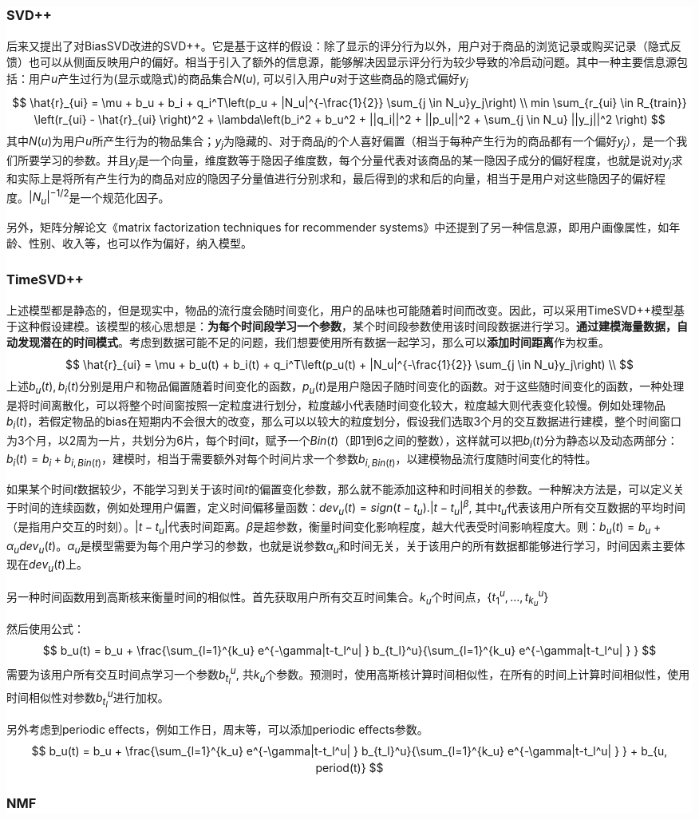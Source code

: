 ### SVD++

后来又提出了对BiasSVD改进的SVD++。它是基于这样的假设：除了显示的评分行为以外，用户对于商品的浏览记录或购买记录（隐式反馈）也可以从侧面反映用户的偏好。相当于引入了额外的信息源，能够解决因显示评分行为较少导致的冷启动问题。其中一种主要信息源包括：用户$u$产生过行为(显示或隐式)的商品集合$N(u)$, 可以引入用户$u$对于这些商品的隐式偏好$y_j$
$$
\hat{r}_{ui} = \mu + b_u + b_i + q_i^T\left(p_u +
|N_u|^{-\frac{1}{2}} \sum_{j \in N_u}y_j\right) \\
min \sum_{r_{ui} \in R_{train}} \left(r_{ui} - \hat{r}_{ui} \right)^2 +
\lambda\left(b_i^2 + b_u^2 + ||q_i||^2 + ||p_u||^2 + \sum_{j \in N_u} ||y_j||^2 \right)
$$
其中$N(u)$为用户$u$所产生行为的物品集合；$y_j$为隐藏的、对于商品$j$的个人喜好偏置（相当于每种产生行为的商品都有一个偏好$y_j$），是一个我们所要学习的参数。并且$y_j$是一个向量，维度数等于隐因子维度数，每个分量代表对该商品的某一隐因子成分的偏好程度，也就是说对$y_j$求和实际上是将所有产生行为的商品对应的隐因子分量值进行分别求和，最后得到的求和后的向量，相当于是用户对这些隐因子的偏好程度。$|N_u|^{-1/2}$是一个规范化因子。

另外，矩阵分解论文《matrix factorization techniques for recommender systems》中还提到了另一种信息源，即用户画像属性，如年龄、性别、收入等，也可以作为偏好，纳入模型。

### TimeSVD++

上述模型都是静态的，但是现实中，物品的流行度会随时间变化，用户的品味也可能随着时间而改变。因此，可以采用TimeSVD++模型基于这种假设建模。该模型的核心思想是：**为每个时间段学习一个参数**，某个时间段参数使用该时间段数据进行学习。**通过建模海量数据，自动发现潜在的时间模式**。考虑到数据可能不足的问题，我们想要使用所有数据一起学习，那么可以**添加时间距离**作为权重。
$$
\hat{r}_{ui} = \mu + b_u(t) + b_i(t) + q_i^T\left(p_u(t) +
|N_u|^{-\frac{1}{2}} \sum_{j \in N_u}y_j\right) \\
$$
上述$b_u(t),b_i(t)$分别是用户和物品偏置随着时间变化的函数，$p_u(t)$是用户隐因子随时间变化的函数。对于这些随时间变化的函数，一种处理是将时间离散化，可以将整个时间窗按照一定粒度进行划分，粒度越小代表随时间变化较大，粒度越大则代表变化较慢。例如处理物品$b_i(t)$，若假定物品的bias在短期内不会很大的改变，那么可以以较大的粒度划分，假设我们选取3个月的交互数据进行建模，整个时间窗口为3个月，以2周为一片，共划分为6片，每个时间$t$，赋予一个$Bin(t)$（即1到6之间的整数），这样就可以把$b_i(t)$分为静态以及动态两部分：$b_i(t)=b_i + b_{i,Bin(t)}$，建模时，相当于需要额外对每个时间片求一个参数$b_{i,Bin(t)}$，以建模物品流行度随时间变化的特性。

如果某个时间$t$数据较少，不能学习到关于该时间$t$的偏置变化参数，那么就不能添加这种和时间相关的参数。一种解决方法是，可以定义关于时间的连续函数，例如处理用户偏置，定义时间偏移量函数：$dev_u(t)=sign(t-t_u).|t-t_u|^\beta$, 其中$t_u$代表该用户所有交互数据的平均时间（是指用户交互的时刻）。$|t-t_u|$代表时间距离。$\beta$是超参数，衡量时间变化影响程度，越大代表受时间影响程度大。则：$b_u(t)=b_u+\alpha_u dev_u(t)$。$\alpha_u$是模型需要为每个用户学习的参数，也就是说参数$\alpha_u$和时间无关，关于该用户的所有数据都能够进行学习，时间因素主要体现在$dev_u(t)$上。

另一种时间函数用到高斯核来衡量时间的相似性。首先获取用户所有交互时间集合。$k_u$个时间点，$\{t_1^u, …, t_{k_u}^u\}$

然后使用公式：
$$
b_u(t) = b_u + \frac{\sum_{l=1}^{k_u} e^{-\gamma|t-t_l^u| } b_{t_l}^u}{\sum_{l=1}^{k_u} e^{-\gamma|t-t_l^u| } }
$$
需要为该用户所有交互时间点学习一个参数$b_{t_l}^u$, 共$k_u$个参数。预测时，使用高斯核计算时间相似性，在所有的时间上计算时间相似性，使用时间相似性对参数$b_{t_l}^u$进行加权。

另外考虑到periodic effects，例如工作日，周末等，可以添加periodic effects参数。
$$
b_u(t) = b_u + \frac{\sum_{l=1}^{k_u} e^{-\gamma|t-t_l^u| } b_{t_l}^u}{\sum_{l=1}^{k_u} e^{-\gamma|t-t_l^u| } } + b_{u, period(t)}
$$

### NMF
